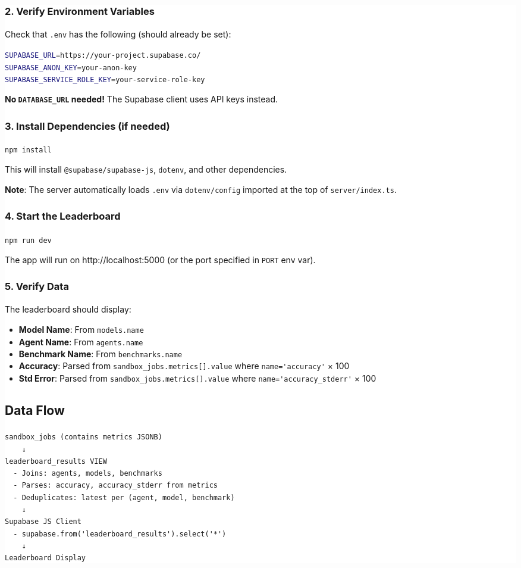 ### 2. Verify Environment Variables

Check that `.env` has the following (should already be set):

```bash
SUPABASE_URL=https://your-project.supabase.co/
SUPABASE_ANON_KEY=your-anon-key
SUPABASE_SERVICE_ROLE_KEY=your-service-role-key
```

**No `DATABASE_URL` needed!** The Supabase client uses API keys instead.

### 3. Install Dependencies (if needed)

```bash
npm install
```

This will install `@supabase/supabase-js`, `dotenv`, and other dependencies.

**Note**: The server automatically loads `.env` via `dotenv/config` imported at the top of `server/index.ts`.

### 4. Start the Leaderboard

```bash
npm run dev
```

The app will run on http://localhost:5000 (or the port specified in `PORT` env var).

### 5. Verify Data

The leaderboard should display:
- **Model Name**: From `models.name`
- **Agent Name**: From `agents.name`
- **Benchmark Name**: From `benchmarks.name`
- **Accuracy**: Parsed from `sandbox_jobs.metrics[].value` where `name='accuracy'` × 100
- **Std Error**: Parsed from `sandbox_jobs.metrics[].value` where `name='accuracy_stderr'` × 100

## Data Flow

```
sandbox_jobs (contains metrics JSONB)
    ↓
leaderboard_results VIEW
  - Joins: agents, models, benchmarks
  - Parses: accuracy, accuracy_stderr from metrics
  - Deduplicates: latest per (agent, model, benchmark)
    ↓
Supabase JS Client
  - supabase.from('leaderboard_results').select('*')
    ↓
Leaderboard Display
```

